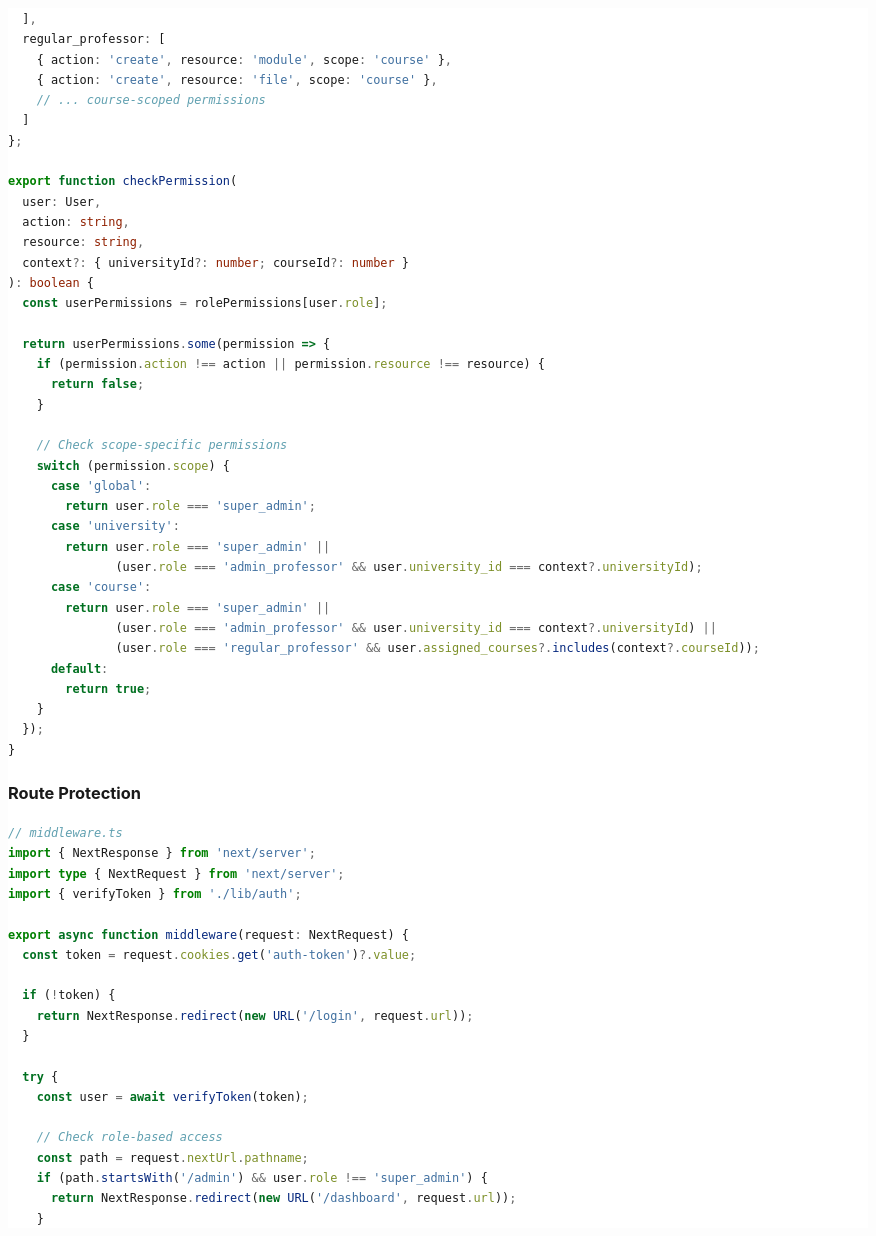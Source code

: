 ```typescript
  ],
  regular_professor: [
    { action: 'create', resource: 'module', scope: 'course' },
    { action: 'create', resource: 'file', scope: 'course' },
    // ... course-scoped permissions
  ]
};

export function checkPermission(
  user: User, 
  action: string, 
  resource: string,
  context?: { universityId?: number; courseId?: number }
): boolean {
  const userPermissions = rolePermissions[user.role];
  
  return userPermissions.some(permission => {
    if (permission.action !== action || permission.resource !== resource) {
      return false;
    }
    
    // Check scope-specific permissions
    switch (permission.scope) {
      case 'global':
        return user.role === 'super_admin';
      case 'university':
        return user.role === 'super_admin' || 
               (user.role === 'admin_professor' && user.university_id === context?.universityId);
      case 'course':
        return user.role === 'super_admin' ||
               (user.role === 'admin_professor' && user.university_id === context?.universityId) ||
               (user.role === 'regular_professor' && user.assigned_courses?.includes(context?.courseId));
      default:
        return true;
    }
  });
}
```

### Route Protection

```typescript
// middleware.ts
import { NextResponse } from 'next/server';
import type { NextRequest } from 'next/server';
import { verifyToken } from './lib/auth';

export async function middleware(request: NextRequest) {
  const token = request.cookies.get('auth-token')?.value;
  
  if (!token) {
    return NextResponse.redirect(new URL('/login', request.url));
  }
  
  try {
    const user = await verifyToken(token);
    
    // Check role-based access
    const path = request.nextUrl.pathname;
    if (path.startsWith('/admin') && user.role !== 'super_admin') {
      return NextResponse.redirect(new URL('/dashboard', request.url));
    }
```